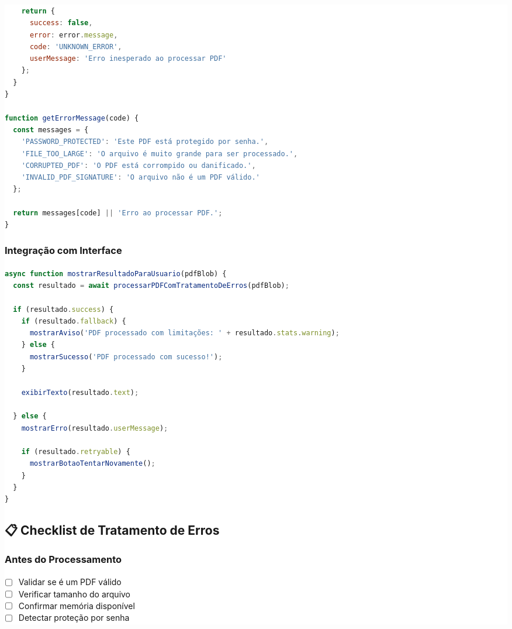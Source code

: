 ```javascript
    return {
      success: false,
      error: error.message,
      code: 'UNKNOWN_ERROR',
      userMessage: 'Erro inesperado ao processar PDF'
    };
  }
}

function getErrorMessage(code) {
  const messages = {
    'PASSWORD_PROTECTED': 'Este PDF está protegido por senha.',
    'FILE_TOO_LARGE': 'O arquivo é muito grande para ser processado.',
    'CORRUPTED_PDF': 'O PDF está corrompido ou danificado.',
    'INVALID_PDF_SIGNATURE': 'O arquivo não é um PDF válido.'
  };
  
  return messages[code] || 'Erro ao processar PDF.';
}
```

### **Integração com Interface**
```javascript
async function mostrarResultadoParaUsuario(pdfBlob) {
  const resultado = await processarPDFComTratamentoDeErros(pdfBlob);
  
  if (resultado.success) {
    if (resultado.fallback) {
      mostrarAviso('PDF processado com limitações: ' + resultado.stats.warning);
    } else {
      mostrarSucesso('PDF processado com sucesso!');
    }
    
    exibirTexto(resultado.text);
    
  } else {
    mostrarErro(resultado.userMessage);
    
    if (resultado.retryable) {
      mostrarBotaoTentarNovamente();
    }
  }
}
```

## 📋 Checklist de Tratamento de Erros

### **Antes do Processamento**
- [ ] Validar se é um PDF válido
- [ ] Verificar tamanho do arquivo
- [ ] Confirmar memória disponível
- [ ] Detectar proteção por senha
